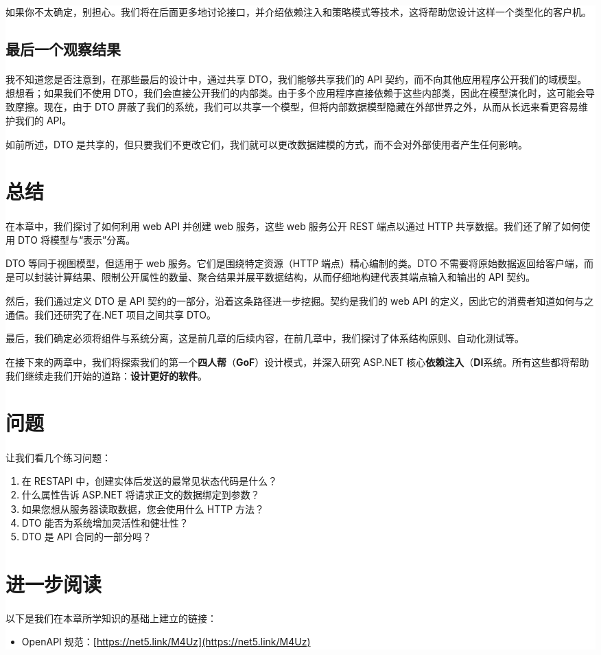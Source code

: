 如果你不太确定，别担心。我们将在后面更多地讨论接口，并介绍依赖注入和策略模式等技术，这将帮助您设计这样一个类型化的客户机。

## 最后一个观察结果

我不知道您是否注意到，在那些最后的设计中，通过共享 DTO，我们能够共享我们的 API 契约，而不向其他应用程序公开我们的域模型。想想看；如果我们不使用 DTO，我们会直接公开我们的内部类。由于多个应用程序直接依赖于这些内部类，因此在模型演化时，这可能会导致摩擦。现在，由于 DTO 屏蔽了我们的系统，我们可以共享一个模型，但将内部数据模型隐藏在外部世界之外，从而从长远来看更容易维护我们的 API。

如前所述，DTO 是共享的，但只要我们不更改它们，我们就可以更改数据建模的方式，而不会对外部使用者产生任何影响。

# 总结

在本章中，我们探讨了如何利用 web API 并创建 web 服务，这些 web 服务公开 REST 端点以通过 HTTP 共享数据。我们还了解了如何使用 DTO 将模型与“表示”分离。

DTO 等同于视图模型，但适用于 web 服务。它们是围绕特定资源（HTTP 端点）精心编制的类。DTO 不需要将原始数据返回给客户端，而是可以封装计算结果、限制公开属性的数量、聚合结果并展平数据结构，从而仔细地构建代表其端点输入和输出的 API 契约。

然后，我们通过定义 DTO 是 API 契约的一部分，沿着这条路径进一步挖掘。契约是我们的 web API 的定义，因此它的消费者知道如何与之通信。我们还研究了在.NET 项目之间共享 DTO。

最后，我们确定必须将组件与系统分离，这是前几章的后续内容，在前几章中，我们探讨了体系结构原则、自动化测试等。

在接下来的两章中，我们将探索我们的第一个**四人帮**（**GoF**）设计模式，并深入研究 ASP.NET 核心**依赖注入**（**DI**系统。所有这些都将帮助我们继续走我们开始的道路：**设计更好的软件**。

# 问题

让我们看几个练习问题：

1.  在 RESTAPI 中，创建实体后发送的最常见状态代码是什么？
2.  什么属性告诉 ASP.NET 将请求正文的数据绑定到参数？
3.  如果您想从服务器读取数据，您会使用什么 HTTP 方法？
4.  DTO 能否为系统增加灵活性和健壮性？
5.  DTO 是 API 合同的一部分吗？

# 进一步阅读

以下是我们在本章所学知识的基础上建立的链接：

*   OpenAPI 规范：[https://net5.link/M4Uz](https://net5.link/M4Uz)